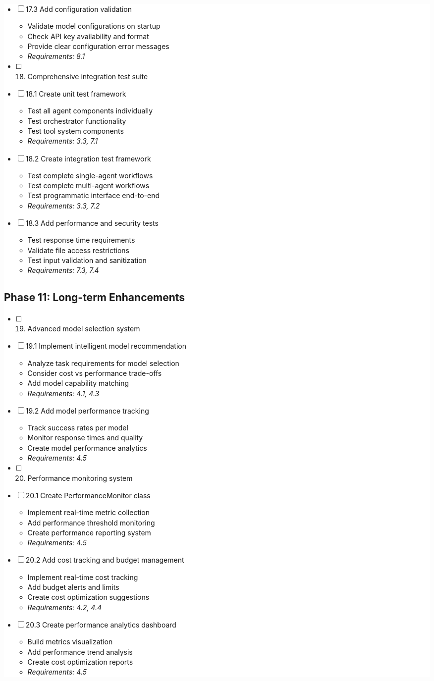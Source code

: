 - [ ] 17.3 Add configuration validation
  - Validate model configurations on startup
  - Check API key availability and format
  - Provide clear configuration error messages
  - _Requirements: 8.1_

- [ ] 18. Comprehensive integration test suite
- [ ] 18.1 Create unit test framework
  - Test all agent components individually
  - Test orchestrator functionality
  - Test tool system components
  - _Requirements: 3.3, 7.1_

- [ ] 18.2 Create integration test framework
  - Test complete single-agent workflows
  - Test complete multi-agent workflows
  - Test programmatic interface end-to-end
  - _Requirements: 3.3, 7.2_

- [ ] 18.3 Add performance and security tests
  - Test response time requirements
  - Validate file access restrictions
  - Test input validation and sanitization
  - _Requirements: 7.3, 7.4_

## Phase 11: Long-term Enhancements

- [ ] 19. Advanced model selection system
- [ ] 19.1 Implement intelligent model recommendation
  - Analyze task requirements for model selection
  - Consider cost vs performance trade-offs
  - Add model capability matching
  - _Requirements: 4.1, 4.3_

- [ ] 19.2 Add model performance tracking
  - Track success rates per model
  - Monitor response times and quality
  - Create model performance analytics
  - _Requirements: 4.5_

- [ ] 20. Performance monitoring system
- [ ] 20.1 Create PerformanceMonitor class
  - Implement real-time metric collection
  - Add performance threshold monitoring
  - Create performance reporting system
  - _Requirements: 4.5_

- [ ] 20.2 Add cost tracking and budget management
  - Implement real-time cost tracking
  - Add budget alerts and limits
  - Create cost optimization suggestions
  - _Requirements: 4.2, 4.4_

- [ ] 20.3 Create performance analytics dashboard
  - Build metrics visualization
  - Add performance trend analysis
  - Create cost optimization reports
  - _Requirements: 4.5_
